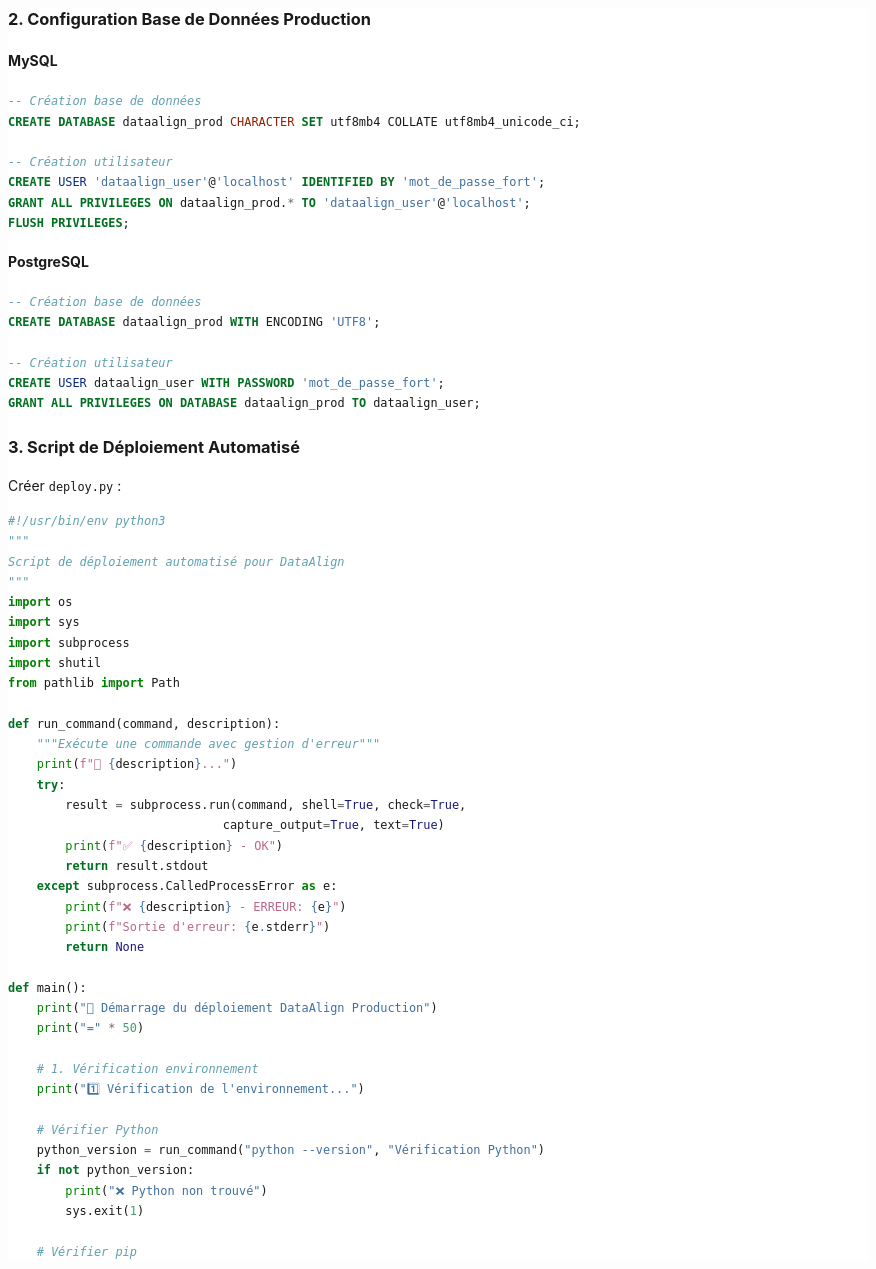 ### 2. Configuration Base de Données Production

#### MySQL
```sql
-- Création base de données
CREATE DATABASE dataalign_prod CHARACTER SET utf8mb4 COLLATE utf8mb4_unicode_ci;

-- Création utilisateur
CREATE USER 'dataalign_user'@'localhost' IDENTIFIED BY 'mot_de_passe_fort';
GRANT ALL PRIVILEGES ON dataalign_prod.* TO 'dataalign_user'@'localhost';
FLUSH PRIVILEGES;
```

#### PostgreSQL
```sql
-- Création base de données
CREATE DATABASE dataalign_prod WITH ENCODING 'UTF8';

-- Création utilisateur
CREATE USER dataalign_user WITH PASSWORD 'mot_de_passe_fort';
GRANT ALL PRIVILEGES ON DATABASE dataalign_prod TO dataalign_user;
```

### 3. Script de Déploiement Automatisé

Créer `deploy.py` :
```python
#!/usr/bin/env python3
"""
Script de déploiement automatisé pour DataAlign
"""
import os
import sys
import subprocess
import shutil
from pathlib import Path

def run_command(command, description):
    """Exécute une commande avec gestion d'erreur"""
    print(f"🔄 {description}...")
    try:
        result = subprocess.run(command, shell=True, check=True, 
                              capture_output=True, text=True)
        print(f"✅ {description} - OK")
        return result.stdout
    except subprocess.CalledProcessError as e:
        print(f"❌ {description} - ERREUR: {e}")
        print(f"Sortie d'erreur: {e.stderr}")
        return None

def main():
    print("🚀 Démarrage du déploiement DataAlign Production")
    print("=" * 50)
    
    # 1. Vérification environnement
    print("1️⃣ Vérification de l'environnement...")
    
    # Vérifier Python
    python_version = run_command("python --version", "Vérification Python")
    if not python_version:
        print("❌ Python non trouvé")
        sys.exit(1)
    
    # Vérifier pip
```
